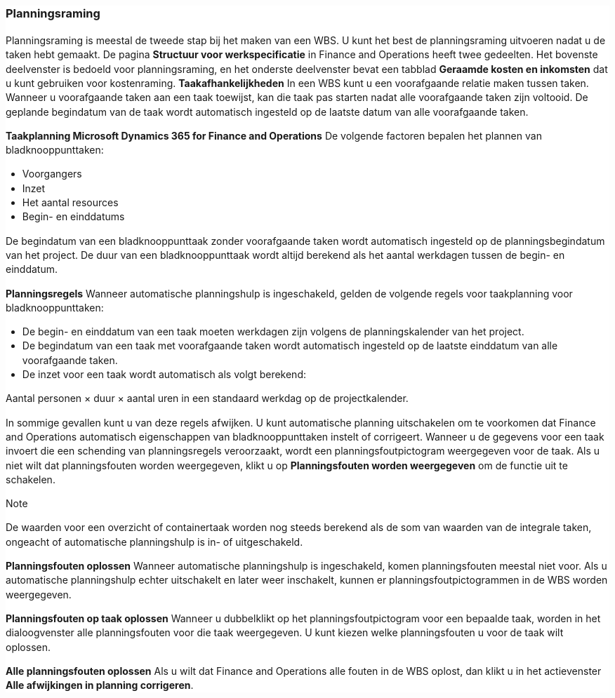 ### <a name="schedule-estimation"></a>Planningsraming

Planningsraming is meestal de tweede stap bij het maken van een WBS. U kunt het best de planningsraming uitvoeren nadat u de taken hebt gemaakt. De pagina **Structuur voor werkspecificatie** in Finance and Operations heeft twee gedeelten. Het bovenste deelvenster is bedoeld voor planningsraming, en het onderste deelvenster bevat een tabblad **Geraamde kosten en inkomsten** dat u kunt gebruiken voor kostenraming. 
**Taakafhankelijkheden** In een WBS kunt u een voorafgaande relatie maken tussen taken. Wanneer u voorafgaande taken aan een taak toewijst, kan die taak pas starten nadat alle voorafgaande taken zijn voltooid. De geplande begindatum van de taak wordt automatisch ingesteld op de laatste datum van alle voorafgaande taken. 

**Taakplanning Microsoft Dynamics 365 for Finance and Operations** De volgende factoren bepalen het plannen van bladknooppunttaken:

-   Voorgangers
-   Inzet
-   Het aantal resources
-   Begin- en einddatums

De begindatum van een bladknooppunttaak zonder voorafgaande taken wordt automatisch ingesteld op de planningsbegindatum van het project. De duur van een bladknooppunttaak wordt altijd berekend als het aantal werkdagen tussen de begin- en einddatum. 

****Planningsregels**** Wanneer automatische planningshulp is ingeschakeld, gelden de volgende regels voor taakplanning voor bladknooppunttaken:

-   De begin- en einddatum van een taak moeten werkdagen zijn volgens de planningskalender van het project.
-   De begindatum van een taak met voorafgaande taken wordt automatisch ingesteld op de laatste einddatum van alle voorafgaande taken.
-   De inzet voor een taak wordt automatisch als volgt berekend:

Aantal personen × duur × aantal uren in een standaard werkdag op de projectkalender. 

In sommige gevallen kunt u van deze regels afwijken. U kunt automatische planning uitschakelen om te voorkomen dat Finance and Operations automatisch eigenschappen van bladknooppunttaken instelt of corrigeert. Wanneer u de gegevens voor een taak invoert die een schending van planningsregels veroorzaakt, wordt een planningsfoutpictogram weergegeven voor de taak. Als u niet wilt dat planningsfouten worden weergegeven, klikt u op **Planningsfouten worden weergegeven** om de functie uit te schakelen. 

> [!NOTE] 
> De waarden voor een overzicht of containertaak worden nog steeds berekend als de som van waarden van de integrale taken, ongeacht of automatische planningshulp is in- of uitgeschakeld. 

**Planningsfouten oplossen** Wanneer automatische planningshulp is ingeschakeld, komen planningsfouten meestal niet voor. Als u automatische planningshulp echter uitschakelt en later weer inschakelt, kunnen er planningsfoutpictogrammen in de WBS worden weergegeven. 

**Planningsfouten op taak oplossen** Wanneer u dubbelklikt op het planningsfoutpictogram voor een bepaalde taak, worden in het dialoogvenster alle planningsfouten voor die taak weergegeven. U kunt kiezen welke planningsfouten u voor de taak wilt oplossen. 

**Alle planningsfouten oplossen** Als u wilt dat Finance and Operations alle fouten in de WBS oplost, dan klikt u in het actievenster **Alle afwijkingen in planning corrigeren**. 
